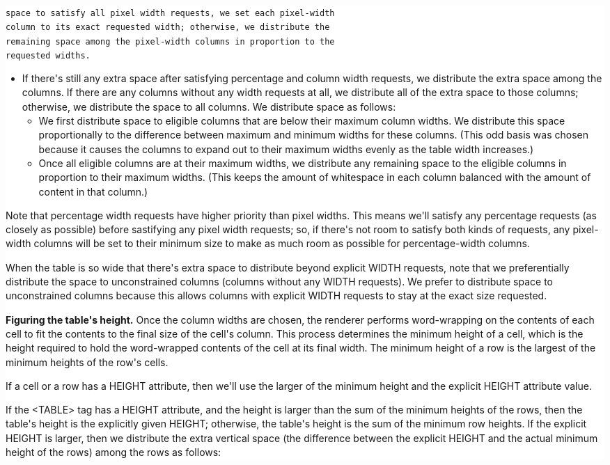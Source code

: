     space to satisfy all pixel width requests, we set each pixel-width
    column to its exact requested width; otherwise, we distribute the
    remaining space among the pixel-width columns in proportion to the
    requested widths.
-   If there\'s still any extra space after satisfying percentage and
    column width requests, we distribute the extra space among the
    columns. If there are any columns without any width requests at all,
    we distribute all of the extra space to those columns; otherwise, we
    distribute the space to all columns. We distribute space as follows:
    -   We first distribute space to eligible columns that are below
        their maximum column widths. We distribute this space
        proportionally to the difference between maximum and minimum
        widths for these columns. (This odd basis was chosen because it
        causes the columns to expand out to their maximum widths evenly
        as the table width increases.)
    -   Once all eligible columns are at their maximum widths, we
        distribute any remaining space to the eligible columns in
        proportion to their maximum widths. (This keeps the amount of
        whitespace in each column balanced with the amount of content in
        that column.)

Note that percentage width requests have higher priority than pixel
widths. This means we\'ll satisfy any percentage requests (as closely as
possible) before sastifying any pixel width requests; so, if there\'s
not room to satisfy both kinds of requests, any pixel-width columns will
be set to their minimum size to make as much room as possible for
percentage-width columns.

When the table is so wide that there\'s extra space to distribute beyond
explicit WIDTH requests, note that we preferentially distribute the
space to unconstrained columns (columns without any WIDTH requests). We
prefer to distribute space to unconstrained columns because this allows
columns with explicit WIDTH requests to stay at the exact size
requested.

**Figuring the table\'s height.** Once the column widths are chosen, the
renderer performs word-wrapping on the contents of each cell to fit the
contents to the final size of the cell\'s column. This process
determines the minimum height of a cell, which is the height required to
hold the word-wrapped contents of the cell at its final width. The
minimum height of a row is the largest of the minimum heights of the
row\'s cells.

If a cell or a row has a HEIGHT attribute, then we\'ll use the larger of
the minimum height and the explicit HEIGHT attribute value.

If the \<TABLE\> tag has a HEIGHT attribute, and the height is larger
than the sum of the minimum heights of the rows, then the table\'s
height is the explicitly given HEIGHT; otherwise, the table\'s height is
the sum of the minimum row heights. If the explicit HEIGHT is larger,
then we distribute the extra vertical space (the difference between the
explicit HEIGHT and the actual minimum height of the rows) among the
rows as follows:
